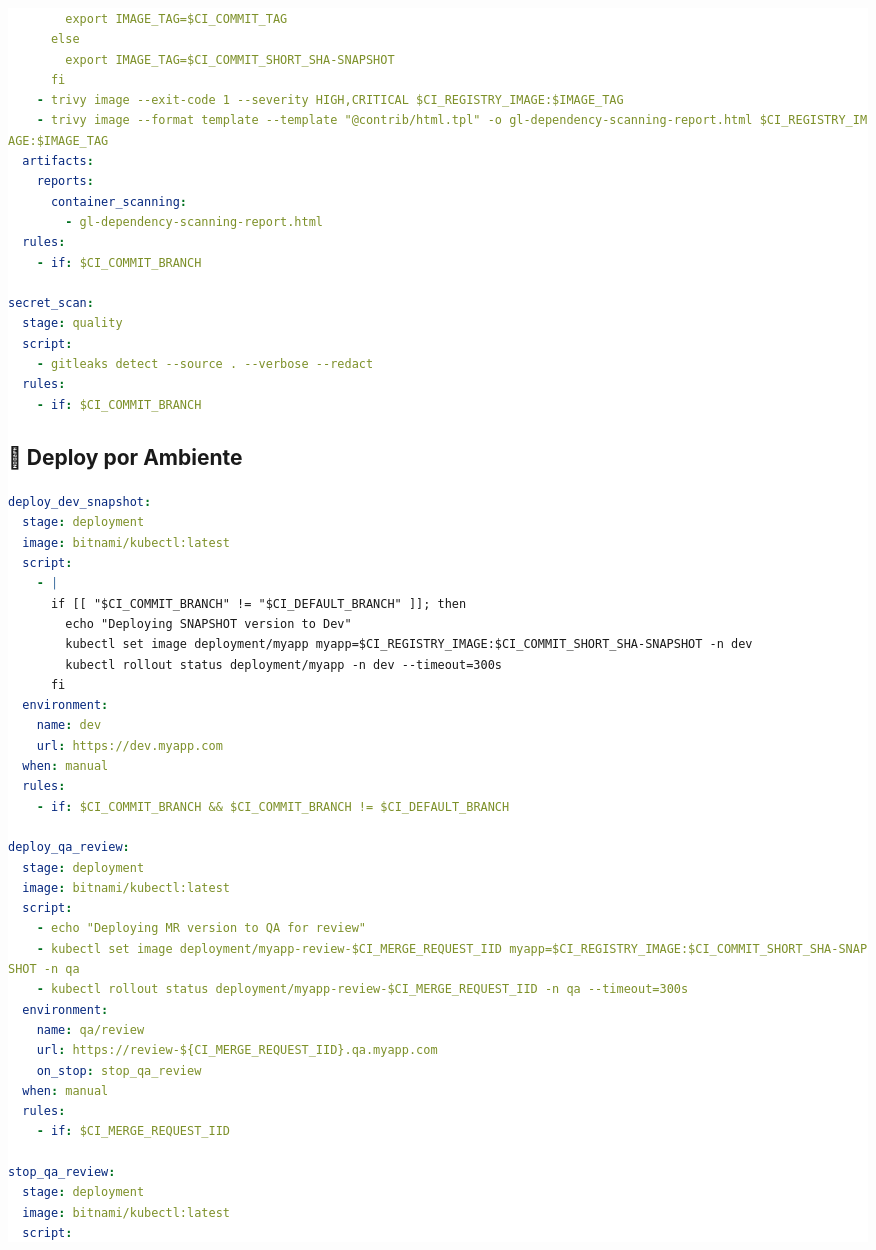 ```yaml
        export IMAGE_TAG=$CI_COMMIT_TAG
      else
        export IMAGE_TAG=$CI_COMMIT_SHORT_SHA-SNAPSHOT
      fi
    - trivy image --exit-code 1 --severity HIGH,CRITICAL $CI_REGISTRY_IMAGE:$IMAGE_TAG
    - trivy image --format template --template "@contrib/html.tpl" -o gl-dependency-scanning-report.html $CI_REGISTRY_IMAGE:$IMAGE_TAG
  artifacts:
    reports:
      container_scanning:
        - gl-dependency-scanning-report.html
  rules:
    - if: $CI_COMMIT_BRANCH

secret_scan:
  stage: quality
  script:
    - gitleaks detect --source . --verbose --redact
  rules:
    - if: $CI_COMMIT_BRANCH
```

## 🚀 **Deploy por Ambiente**

```yaml
deploy_dev_snapshot:
  stage: deployment
  image: bitnami/kubectl:latest
  script:
    - |
      if [[ "$CI_COMMIT_BRANCH" != "$CI_DEFAULT_BRANCH" ]]; then
        echo "Deploying SNAPSHOT version to Dev"
        kubectl set image deployment/myapp myapp=$CI_REGISTRY_IMAGE:$CI_COMMIT_SHORT_SHA-SNAPSHOT -n dev
        kubectl rollout status deployment/myapp -n dev --timeout=300s
      fi
  environment:
    name: dev
    url: https://dev.myapp.com
  when: manual
  rules:
    - if: $CI_COMMIT_BRANCH && $CI_COMMIT_BRANCH != $CI_DEFAULT_BRANCH

deploy_qa_review:
  stage: deployment
  image: bitnami/kubectl:latest
  script:
    - echo "Deploying MR version to QA for review"
    - kubectl set image deployment/myapp-review-$CI_MERGE_REQUEST_IID myapp=$CI_REGISTRY_IMAGE:$CI_COMMIT_SHORT_SHA-SNAPSHOT -n qa
    - kubectl rollout status deployment/myapp-review-$CI_MERGE_REQUEST_IID -n qa --timeout=300s
  environment:
    name: qa/review
    url: https://review-${CI_MERGE_REQUEST_IID}.qa.myapp.com
    on_stop: stop_qa_review
  when: manual
  rules:
    - if: $CI_MERGE_REQUEST_IID

stop_qa_review:
  stage: deployment
  image: bitnami/kubectl:latest
  script:
```